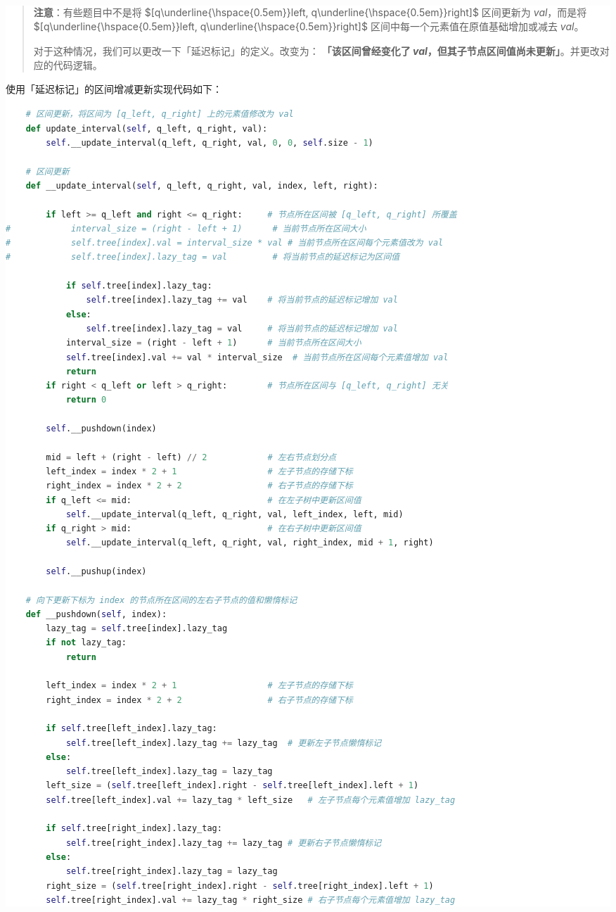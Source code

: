 > **注意**：有些题目中不是将 $[q\underline{\hspace{0.5em}}left, q\underline{\hspace{0.5em}}right]$ 区间更新为 $val$，而是将 $[q\underline{\hspace{0.5em}}left, q\underline{\hspace{0.5em}}right]$ 区间中每一个元素值在原值基础增加或减去 $val$。
>
> 对于这种情况，我们可以更改一下「延迟标记」的定义。改变为： **「该区间曾经变化了 $val$，但其子节点区间值尚未更新」**。并更改对应的代码逻辑。

使用「延迟标记」的区间增减更新实现代码如下：

```python
    # 区间更新，将区间为 [q_left, q_right] 上的元素值修改为 val
    def update_interval(self, q_left, q_right, val):
        self.__update_interval(q_left, q_right, val, 0, 0, self.size - 1)
        
    # 区间更新
    def __update_interval(self, q_left, q_right, val, index, left, right):
        
        if left >= q_left and right <= q_right:     # 节点所在区间被 [q_left, q_right] 所覆盖
#            interval_size = (right - left + 1)      # 当前节点所在区间大小
#            self.tree[index].val = interval_size * val # 当前节点所在区间每个元素值改为 val
#            self.tree[index].lazy_tag = val         # 将当前节点的延迟标记为区间值
        
            if self.tree[index].lazy_tag:
                self.tree[index].lazy_tag += val    # 将当前节点的延迟标记增加 val
            else:
                self.tree[index].lazy_tag = val     # 将当前节点的延迟标记增加 val
            interval_size = (right - left + 1)      # 当前节点所在区间大小
            self.tree[index].val += val * interval_size  # 当前节点所在区间每个元素值增加 val
            return
        if right < q_left or left > q_right:        # 节点所在区间与 [q_left, q_right] 无关
            return 0
    
        self.__pushdown(index)
    
        mid = left + (right - left) // 2            # 左右节点划分点
        left_index = index * 2 + 1                  # 左子节点的存储下标
        right_index = index * 2 + 2                 # 右子节点的存储下标
        if q_left <= mid:                           # 在左子树中更新区间值
            self.__update_interval(q_left, q_right, val, left_index, left, mid)
        if q_right > mid:                           # 在右子树中更新区间值
            self.__update_interval(q_left, q_right, val, right_index, mid + 1, right)
        
        self.__pushup(index)
    
    # 向下更新下标为 index 的节点所在区间的左右子节点的值和懒惰标记
    def __pushdown(self, index):
        lazy_tag = self.tree[index].lazy_tag
        if not lazy_tag:
            return
        
        left_index = index * 2 + 1                  # 左子节点的存储下标
        right_index = index * 2 + 2                 # 右子节点的存储下标
        
        if self.tree[left_index].lazy_tag:
            self.tree[left_index].lazy_tag += lazy_tag  # 更新左子节点懒惰标记
        else:
            self.tree[left_index].lazy_tag = lazy_tag
        left_size = (self.tree[left_index].right - self.tree[left_index].left + 1)
        self.tree[left_index].val += lazy_tag * left_size   # 左子节点每个元素值增加 lazy_tag
        
        if self.tree[right_index].lazy_tag:
            self.tree[right_index].lazy_tag += lazy_tag # 更新右子节点懒惰标记
        else:
            self.tree[right_index].lazy_tag = lazy_tag
        right_size = (self.tree[right_index].right - self.tree[right_index].left + 1)
        self.tree[right_index].val += lazy_tag * right_size # 右子节点每个元素值增加 lazy_tag
```